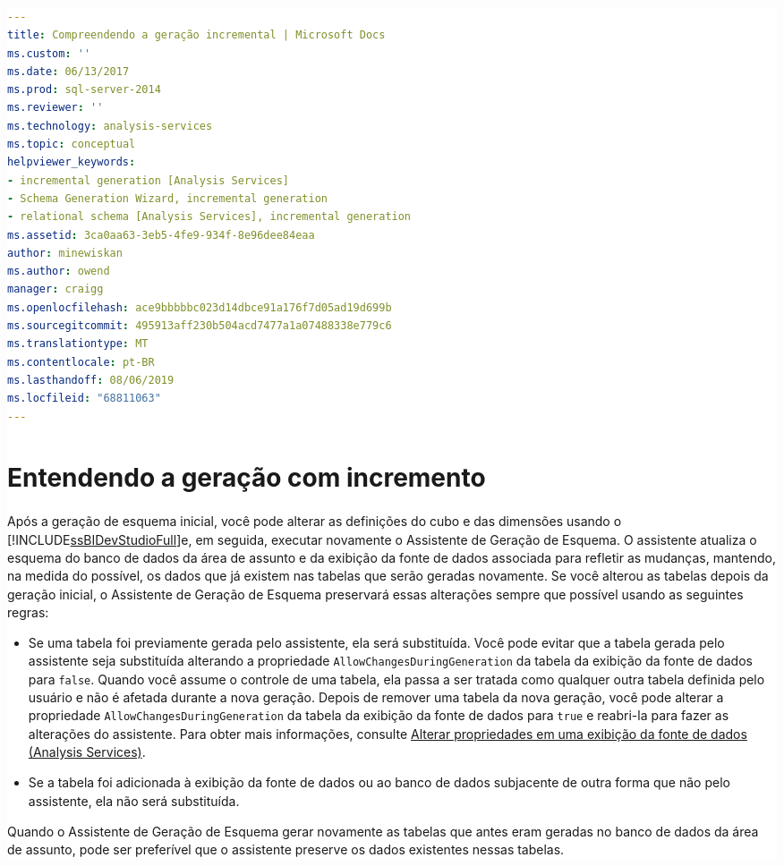 ```yaml
---
title: Compreendendo a geração incremental | Microsoft Docs
ms.custom: ''
ms.date: 06/13/2017
ms.prod: sql-server-2014
ms.reviewer: ''
ms.technology: analysis-services
ms.topic: conceptual
helpviewer_keywords:
- incremental generation [Analysis Services]
- Schema Generation Wizard, incremental generation
- relational schema [Analysis Services], incremental generation
ms.assetid: 3ca0aa63-3eb5-4fe9-934f-8e96dee84eaa
author: minewiskan
ms.author: owend
manager: craigg
ms.openlocfilehash: ace9bbbbbc023d14dbce91a176f7d05ad19d699b
ms.sourcegitcommit: 495913aff230b504acd7477a1a07488338e779c6
ms.translationtype: MT
ms.contentlocale: pt-BR
ms.lasthandoff: 08/06/2019
ms.locfileid: "68811063"
---
```

# <a name="understanding-incremental-generation"></a>Entendendo a geração com incremento
  Após a geração de esquema inicial, você pode alterar as definições do cubo e das dimensões usando o [!INCLUDE[ssBIDevStudioFull](../../includes/ssbidevstudiofull-md.md)]e, em seguida, executar novamente o Assistente de Geração de Esquema. O assistente atualiza o esquema do banco de dados da área de assunto e da exibição da fonte de dados associada para refletir as mudanças, mantendo, na medida do possível, os dados que já existem nas tabelas que serão geradas novamente. Se você alterou as tabelas depois da geração inicial, o Assistente de Geração de Esquema preservará essas alterações sempre que possível usando as seguintes regras:  
  
-   Se uma tabela foi previamente gerada pelo assistente, ela será substituída. Você pode evitar que a tabela gerada pelo assistente seja substituída alterando a propriedade `AllowChangesDuringGeneration` da tabela da exibição da fonte de dados para `false`. Quando você assume o controle de uma tabela, ela passa a ser tratada como qualquer outra tabela definida pelo usuário e não é afetada durante a nova geração. Depois de remover uma tabela da nova geração, você pode alterar a propriedade `AllowChangesDuringGeneration` da tabela da exibição da fonte de dados para `true` e reabri-la para fazer as alterações do assistente. Para obter mais informações, consulte [Alterar propriedades em uma exibição da fonte de dados &#40;Analysis Services&#41;](change-properties-in-a-data-source-view-analysis-services.md).  
  
-   Se a tabela foi adicionada à exibição da fonte de dados ou ao banco de dados subjacente de outra forma que não pelo assistente, ela não será substituída.  
  
 Quando o Assistente de Geração de Esquema gerar novamente as tabelas que antes eram geradas no banco de dados da área de assunto, pode ser preferível que o assistente preserve os dados existentes nessas tabelas.  
  